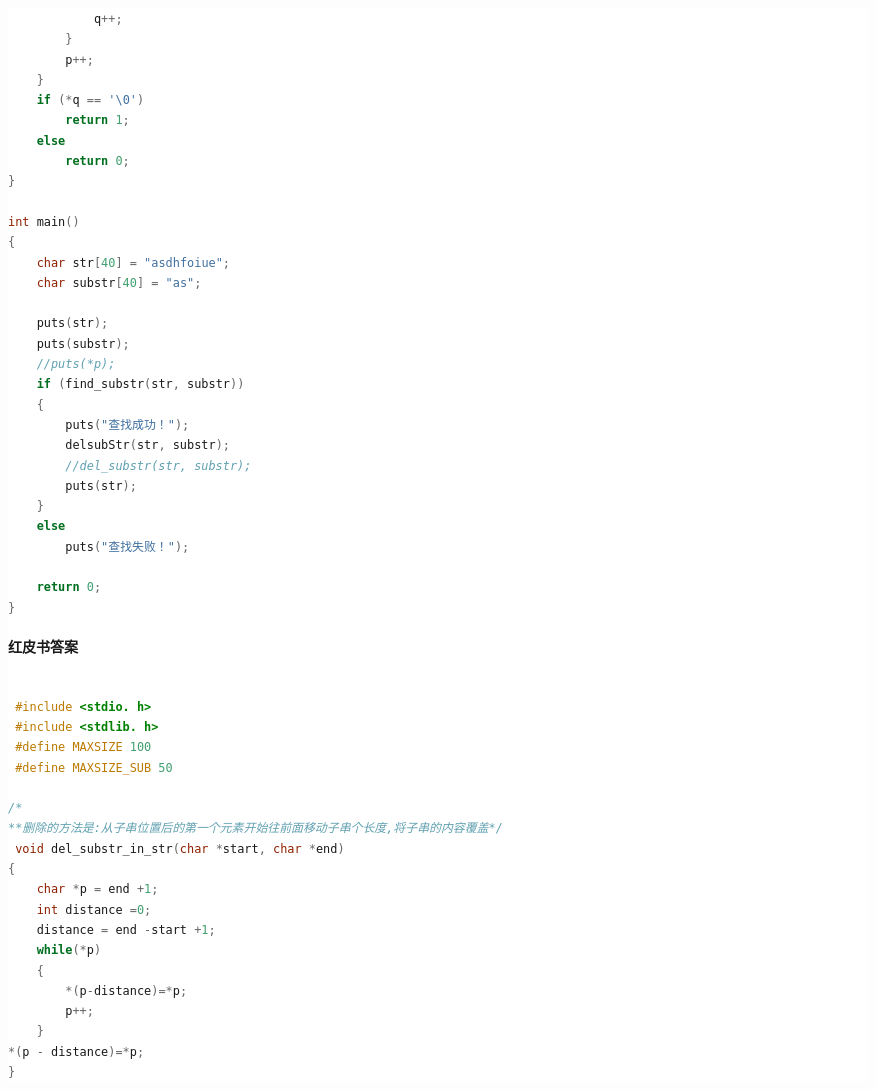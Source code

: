 ```c
			q++;
		}
		p++;
	}
	if (*q == '\0')
		return 1;
	else
		return 0;
}

int main()
{
	char str[40] = "asdhfoiue";
	char substr[40] = "as";

	puts(str);
	puts(substr);
	//puts(*p);
	if (find_substr(str, substr))
	{
		puts("查找成功！");
		delsubStr(str, substr);
		//del_substr(str, substr);
		puts(str);
	}
	else
		puts("查找失败！");
		
	return 0;
}
```

#### 红皮书答案

```c

 #include <stdio. h>
 #include <stdlib. h>
 #define MAXSIZE 100
 #define MAXSIZE_SUB 50

/*
**删除的方法是:从子串位置后的第一个元素开始往前面移动子串个长度,将子串的内容覆盖*/
 void del_substr_in_str(char *start, char *end)
{
	char *p = end +1;
 	int distance =0;
 	distance = end -start +1;
 	while(*p)
	{
		*(p-distance)=*p;
		p++;
	}
*(p - distance)=*p;
} 
```
